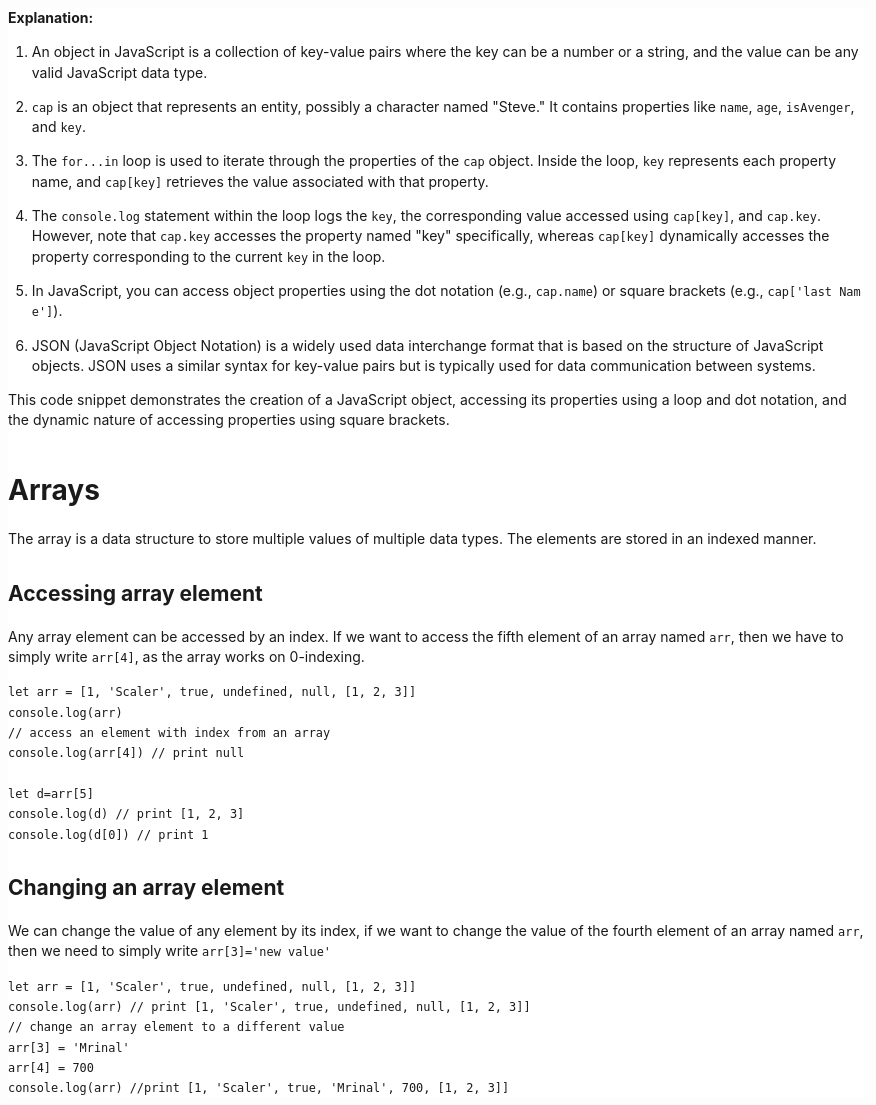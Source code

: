 **Explanation:**
1. An object in JavaScript is a collection of key-value pairs where the key can be a number or a string, and the value can be any valid JavaScript data type.

2. `cap` is an object that represents an entity, possibly a character named "Steve." It contains properties like `name`, `age`, `isAvenger`, and `key`.

3. The `for...in` loop is used to iterate through the properties of the `cap` object. Inside the loop, `key` represents each property name, and `cap[key]` retrieves the value associated with that property.

4. The `console.log` statement within the loop logs the `key`, the corresponding value accessed using `cap[key]`, and `cap.key`. However, note that `cap.key` accesses the property named "key" specifically, whereas `cap[key]` dynamically accesses the property corresponding to the current `key` in the loop.

5. In JavaScript, you can access object properties using the dot notation (e.g., `cap.name`) or square brackets (e.g., `cap['last Name']`).

6. JSON (JavaScript Object Notation) is a widely used data interchange format that is based on the structure of JavaScript objects. JSON uses a similar syntax for key-value pairs but is typically used for data communication between systems.

This code snippet demonstrates the creation of a JavaScript object, accessing its properties using a loop and dot notation, and the dynamic nature of accessing properties using square brackets.


# Arrays 
The array is a data structure to store multiple values of multiple data types. The elements are stored in an indexed manner.

## Accessing array element
Any array element can be accessed by an index. If we want to access the fifth element of an array named `arr`, then we have to simply write `arr[4]`, as the array works on 0-indexing.

```javascript=
let arr = [1, 'Scaler', true, undefined, null, [1, 2, 3]]
console.log(arr)
// access an element with index from an array
console.log(arr[4]) // print null

let d=arr[5]
console.log(d) // print [1, 2, 3]
console.log(d[0]) // print 1

```

## Changing an array element
We can change the value of any element by its index, if we want to change the value of the fourth element of an array named `arr`, then we need to simply write `arr[3]='new value'`

```javascript=
let arr = [1, 'Scaler', true, undefined, null, [1, 2, 3]]
console.log(arr) // print [1, 'Scaler', true, undefined, null, [1, 2, 3]]
// change an array element to a different value
arr[3] = 'Mrinal'
arr[4] = 700
console.log(arr) //print [1, 'Scaler', true, 'Mrinal', 700, [1, 2, 3]]

```
